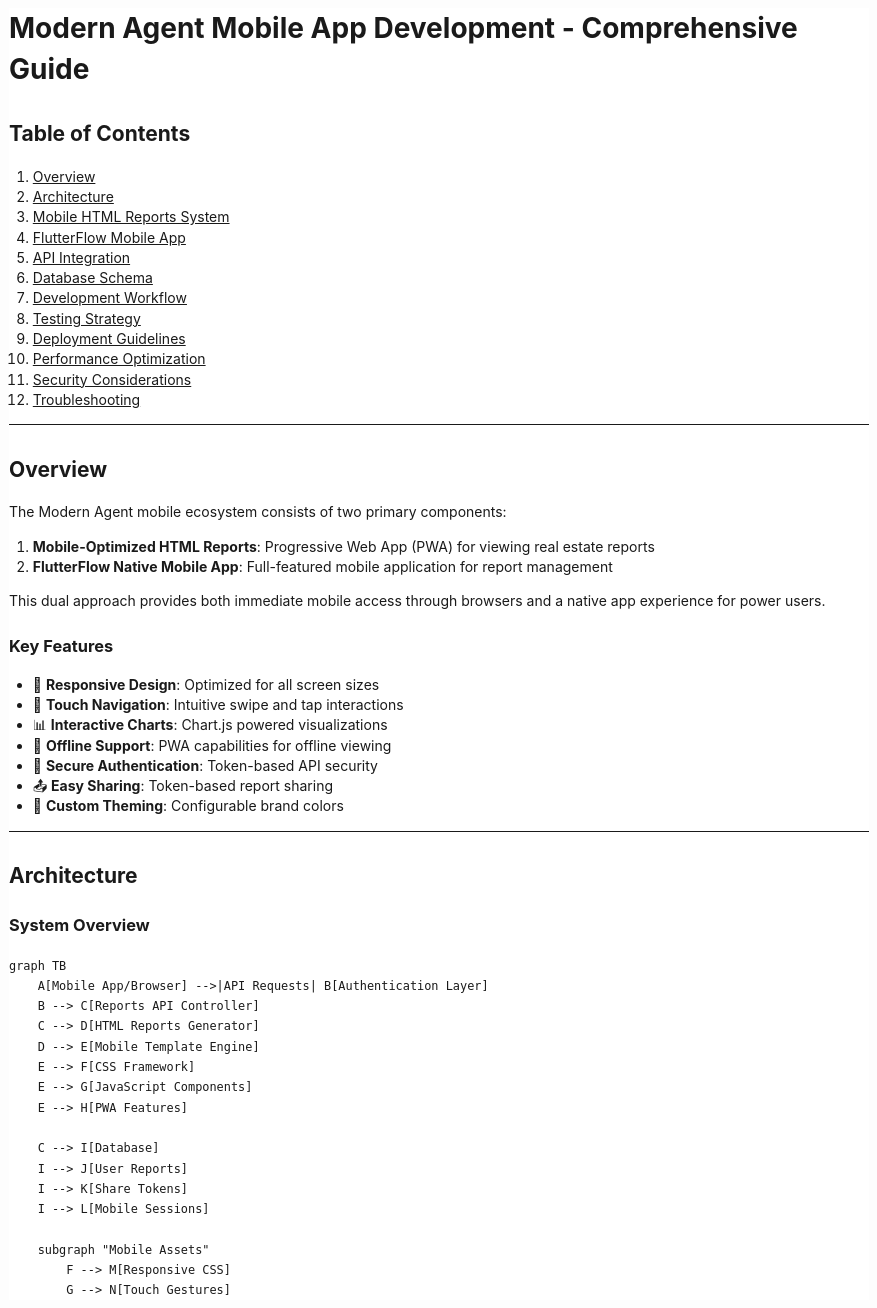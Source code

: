 # Modern Agent Mobile App Development - Comprehensive Guide

## Table of Contents

1. [Overview](#overview)
2. [Architecture](#architecture)
3. [Mobile HTML Reports System](#mobile-html-reports-system)
4. [FlutterFlow Mobile App](#flutterflow-mobile-app)
5. [API Integration](#api-integration)
6. [Database Schema](#database-schema)
7. [Development Workflow](#development-workflow)
8. [Testing Strategy](#testing-strategy)
9. [Deployment Guidelines](#deployment-guidelines)
10. [Performance Optimization](#performance-optimization)
11. [Security Considerations](#security-considerations)
12. [Troubleshooting](#troubleshooting)

---

## Overview

The Modern Agent mobile ecosystem consists of two primary components:

1. **Mobile-Optimized HTML Reports**: Progressive Web App (PWA) for viewing real estate reports
2. **FlutterFlow Native Mobile App**: Full-featured mobile application for report management

This dual approach provides both immediate mobile access through browsers and a native app experience for power users.

### Key Features

- 📱 **Responsive Design**: Optimized for all screen sizes
- 🎯 **Touch Navigation**: Intuitive swipe and tap interactions
- 📊 **Interactive Charts**: Chart.js powered visualizations
- 🔄 **Offline Support**: PWA capabilities for offline viewing
- 🔐 **Secure Authentication**: Token-based API security
- 📤 **Easy Sharing**: Token-based report sharing
- 🎨 **Custom Theming**: Configurable brand colors

---

## Architecture

### System Overview

```mermaid
graph TB
    A[Mobile App/Browser] -->|API Requests| B[Authentication Layer]
    B --> C[Reports API Controller]
    C --> D[HTML Reports Generator]
    D --> E[Mobile Template Engine]
    E --> F[CSS Framework]
    E --> G[JavaScript Components]
    E --> H[PWA Features]
    
    C --> I[Database]
    I --> J[User Reports]
    I --> K[Share Tokens]
    I --> L[Mobile Sessions]
    
    subgraph "Mobile Assets"
        F --> M[Responsive CSS]
        G --> N[Touch Gestures]
```